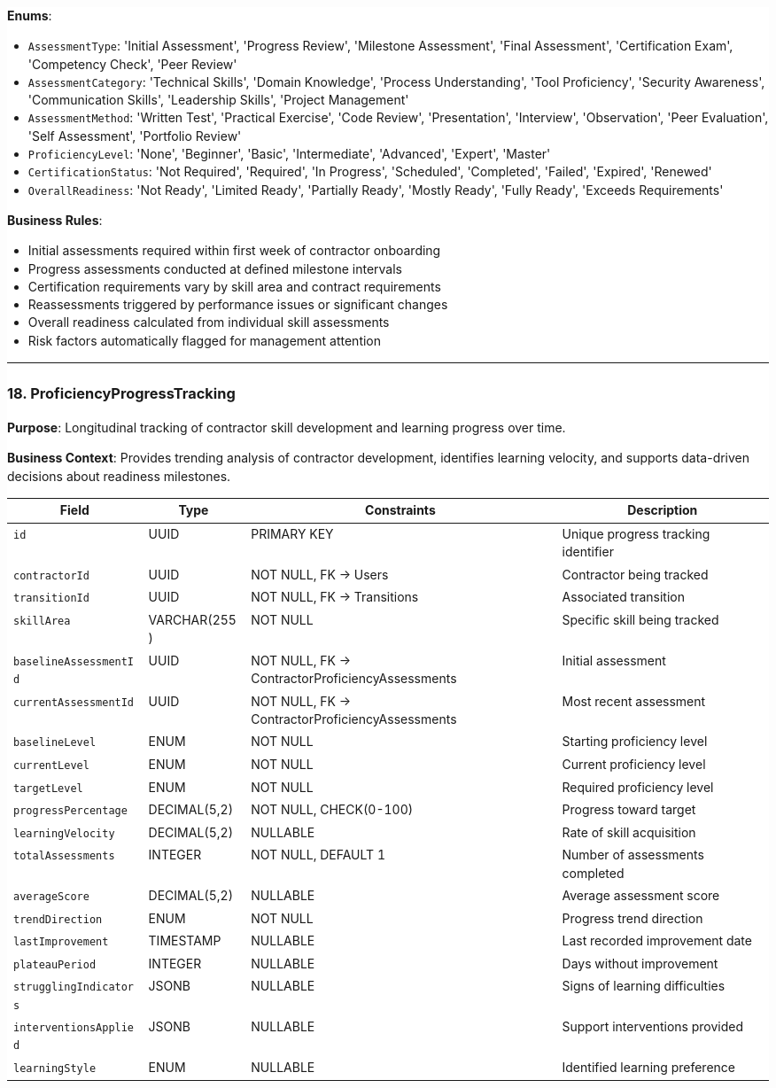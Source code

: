 **Enums**:
- `AssessmentType`: 'Initial Assessment', 'Progress Review', 'Milestone Assessment', 'Final Assessment', 'Certification Exam', 'Competency Check', 'Peer Review'
- `AssessmentCategory`: 'Technical Skills', 'Domain Knowledge', 'Process Understanding', 'Tool Proficiency', 'Security Awareness', 'Communication Skills', 'Leadership Skills', 'Project Management'
- `AssessmentMethod`: 'Written Test', 'Practical Exercise', 'Code Review', 'Presentation', 'Interview', 'Observation', 'Peer Evaluation', 'Self Assessment', 'Portfolio Review'
- `ProficiencyLevel`: 'None', 'Beginner', 'Basic', 'Intermediate', 'Advanced', 'Expert', 'Master'
- `CertificationStatus`: 'Not Required', 'Required', 'In Progress', 'Scheduled', 'Completed', 'Failed', 'Expired', 'Renewed'
- `OverallReadiness`: 'Not Ready', 'Limited Ready', 'Partially Ready', 'Mostly Ready', 'Fully Ready', 'Exceeds Requirements'

**Business Rules**:
- Initial assessments required within first week of contractor onboarding
- Progress assessments conducted at defined milestone intervals
- Certification requirements vary by skill area and contract requirements
- Reassessments triggered by performance issues or significant changes
- Overall readiness calculated from individual skill assessments
- Risk factors automatically flagged for management attention

---

### 18. ProficiencyProgressTracking

**Purpose**: Longitudinal tracking of contractor skill development and learning progress over time.

**Business Context**: Provides trending analysis of contractor development, identifies learning velocity, and supports data-driven decisions about readiness milestones.

| Field | Type | Constraints | Description |
|-------|------|-------------|-------------|
| `id` | UUID | PRIMARY KEY | Unique progress tracking identifier |
| `contractorId` | UUID | NOT NULL, FK → Users | Contractor being tracked |
| `transitionId` | UUID | NOT NULL, FK → Transitions | Associated transition |
| `skillArea` | VARCHAR(255) | NOT NULL | Specific skill being tracked |
| `baselineAssessmentId` | UUID | NOT NULL, FK → ContractorProficiencyAssessments | Initial assessment |
| `currentAssessmentId` | UUID | NOT NULL, FK → ContractorProficiencyAssessments | Most recent assessment |
| `baselineLevel` | ENUM | NOT NULL | Starting proficiency level |
| `currentLevel` | ENUM | NOT NULL | Current proficiency level |
| `targetLevel` | ENUM | NOT NULL | Required proficiency level |
| `progressPercentage` | DECIMAL(5,2) | NOT NULL, CHECK(0-100) | Progress toward target |
| `learningVelocity` | DECIMAL(5,2) | NULLABLE | Rate of skill acquisition |
| `totalAssessments` | INTEGER | NOT NULL, DEFAULT 1 | Number of assessments completed |
| `averageScore` | DECIMAL(5,2) | NULLABLE | Average assessment score |
| `trendDirection` | ENUM | NOT NULL | Progress trend direction |
| `lastImprovement` | TIMESTAMP | NULLABLE | Last recorded improvement date |
| `plateauPeriod` | INTEGER | NULLABLE | Days without improvement |
| `strugglingIndicators` | JSONB | NULLABLE | Signs of learning difficulties |
| `interventionsApplied` | JSONB | NULLABLE | Support interventions provided |
| `learningStyle` | ENUM | NULLABLE | Identified learning preference |